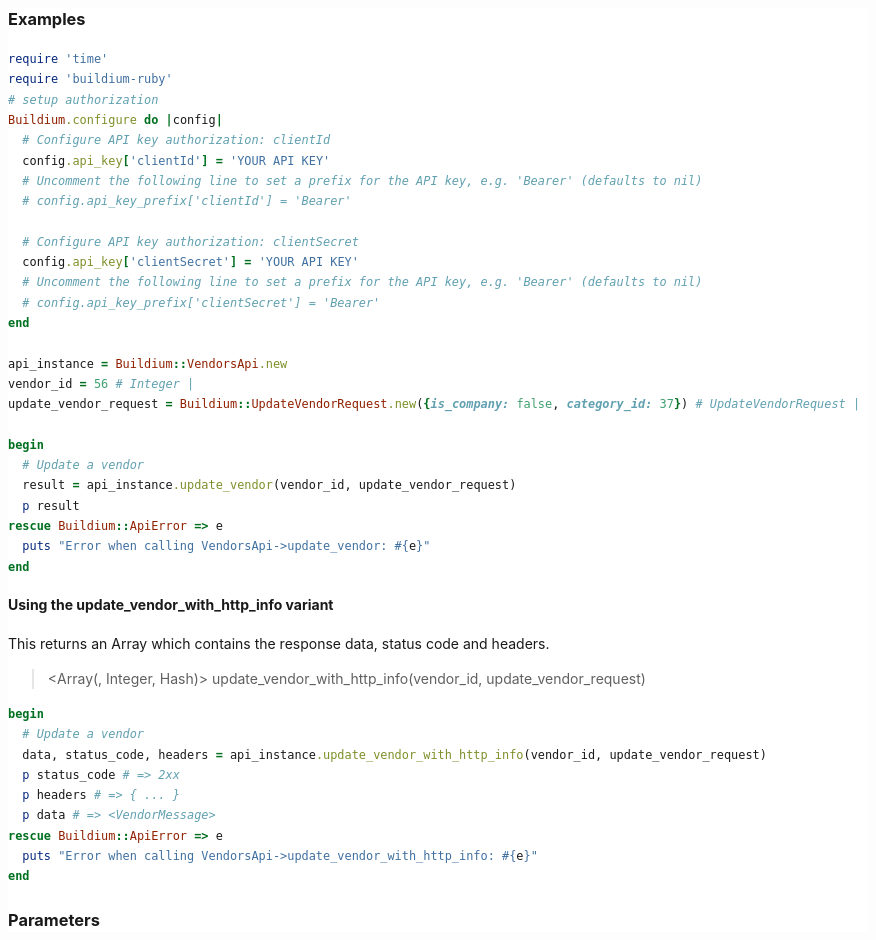 ### Examples

```ruby
require 'time'
require 'buildium-ruby'
# setup authorization
Buildium.configure do |config|
  # Configure API key authorization: clientId
  config.api_key['clientId'] = 'YOUR API KEY'
  # Uncomment the following line to set a prefix for the API key, e.g. 'Bearer' (defaults to nil)
  # config.api_key_prefix['clientId'] = 'Bearer'

  # Configure API key authorization: clientSecret
  config.api_key['clientSecret'] = 'YOUR API KEY'
  # Uncomment the following line to set a prefix for the API key, e.g. 'Bearer' (defaults to nil)
  # config.api_key_prefix['clientSecret'] = 'Bearer'
end

api_instance = Buildium::VendorsApi.new
vendor_id = 56 # Integer | 
update_vendor_request = Buildium::UpdateVendorRequest.new({is_company: false, category_id: 37}) # UpdateVendorRequest | 

begin
  # Update a vendor
  result = api_instance.update_vendor(vendor_id, update_vendor_request)
  p result
rescue Buildium::ApiError => e
  puts "Error when calling VendorsApi->update_vendor: #{e}"
end
```

#### Using the update_vendor_with_http_info variant

This returns an Array which contains the response data, status code and headers.

> <Array(<VendorMessage>, Integer, Hash)> update_vendor_with_http_info(vendor_id, update_vendor_request)

```ruby
begin
  # Update a vendor
  data, status_code, headers = api_instance.update_vendor_with_http_info(vendor_id, update_vendor_request)
  p status_code # => 2xx
  p headers # => { ... }
  p data # => <VendorMessage>
rescue Buildium::ApiError => e
  puts "Error when calling VendorsApi->update_vendor_with_http_info: #{e}"
end
```

### Parameters
